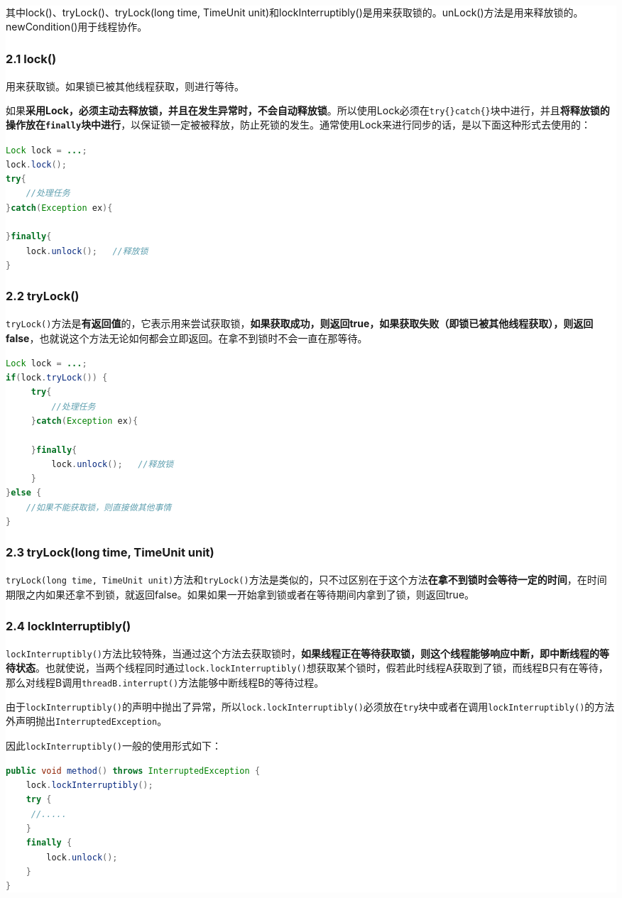 其中lock()、tryLock()、tryLock(long time, TimeUnit unit)和lockInterruptibly()是用来获取锁的。unLock()方法是用来释放锁的。newCondition()用于线程协作。

### 2.1 lock()
用来获取锁。如果锁已被其他线程获取，则进行等待。

如果**采用Lock，必须主动去释放锁，并且在发生异常时，不会自动释放锁**。所以使用Lock必须在`try{}catch{}`块中进行，并且**将释放锁的操作放在`finally`块中进行**，以保证锁一定被被释放，防止死锁的发生。通常使用Lock来进行同步的话，是以下面这种形式去使用的：

```java
Lock lock = ...;
lock.lock();
try{
    //处理任务
}catch(Exception ex){
     
}finally{
    lock.unlock();   //释放锁
}
```

### 2.2 tryLock()
`tryLock()`方法是**有返回值**的，它表示用来尝试获取锁，**如果获取成功，则返回true，如果获取失败（即锁已被其他线程获取），则返回false**，也就说这个方法无论如何都会立即返回。在拿不到锁时不会一直在那等待。

```java
Lock lock = ...;
if(lock.tryLock()) {
     try{
         //处理任务
     }catch(Exception ex){
         
     }finally{
         lock.unlock();   //释放锁
     } 
}else {
    //如果不能获取锁，则直接做其他事情
}
```

### 2.3 tryLock(long time, TimeUnit unit)
`tryLock(long time, TimeUnit unit)`方法和`tryLock()`方法是类似的，只不过区别在于这个方法**在拿不到锁时会等待一定的时间**，在时间期限之内如果还拿不到锁，就返回false。如果如果一开始拿到锁或者在等待期间内拿到了锁，则返回true。

### 2.4 lockInterruptibly()
`lockInterruptibly()`方法比较特殊，当通过这个方法去获取锁时，**如果线程正在等待获取锁，则这个线程能够响应中断，即中断线程的等待状态**。也就使说，当两个线程同时通过`lock.lockInterruptibly()`想获取某个锁时，假若此时线程A获取到了锁，而线程B只有在等待，那么对线程B调用`threadB.interrupt()`方法能够中断线程B的等待过程。

由于`lockInterruptibly()`的声明中抛出了异常，所以`lock.lockInterruptibly()`必须放在`try`块中或者在调用`lockInterruptibly()`的方法外声明抛出`InterruptedException`。

因此`lockInterruptibly()`一般的使用形式如下：

```java
public void method() throws InterruptedException {
    lock.lockInterruptibly();
    try {  
     //.....
    }
    finally {
        lock.unlock();
    }  
}
```
